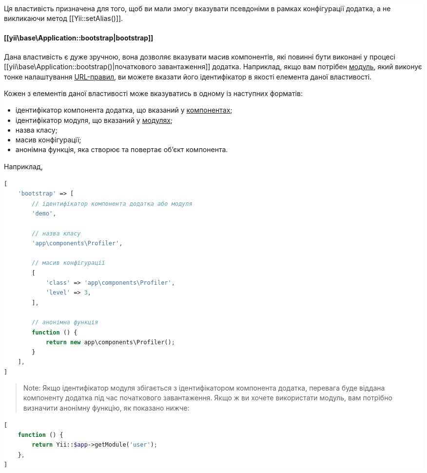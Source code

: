 Ця властивість призначена для того, щоб ви мали змогу вказувати псевдоніми в рамках конфігурації додатка, 
а не викликаючи метод [[Yii::setAlias()]].


#### [[yii\base\Application::bootstrap|bootstrap]] <span id="bootstrap"></span>

Дана властивість є дуже зручною, вона дозволяє вказувати масив компонентів, які повинні бути виконані
у процесі [[yii\base\Application::bootstrap()|початкового завантаження]] додатка. Наприклад, якщо вам потрібен
[модуль](structure-modules.md), який виконує тонке налаштування [URL-правил](runtime-routing.md), 
ви можете вказати його ідентифікатор в якості елемента даної властивості.

Кожен з елементів даної властивості може вказуватись в одному із наступних форматів:

- ідентифікатор компонента додатка, що вказаний у [компонентах](#components);
- ідентифікатор модуля, що вказаний у [модулях](#modules);
- назва класу;
- масив конфігурації;
- анонімна функція, яка створює та повертає об’єкт компонента.

Наприклад,

```php
[
    'bootstrap' => [
        // ідентифікатор компонента додатка або модуля
        'demo',

        // назва класу
        'app\components\Profiler',

        // масив конфігурації
        [
            'class' => 'app\components\Profiler',
            'level' => 3,
        ],

        // анонімна функція
        function () {
            return new app\components\Profiler();
        }
    ],
]
```

> Note: Якщо ідентифікатор модуля збігається з ідентифікатором компонента додатка, перевага буде віддана компоненту додатка
під час початкового завантаження. Якщо ж ви хочете використати модуль, вам потрібно визначити анонімну функцію,
як показано нижче:
```php
[
    function () {
        return Yii::$app->getModule('user');
    },
]
```
